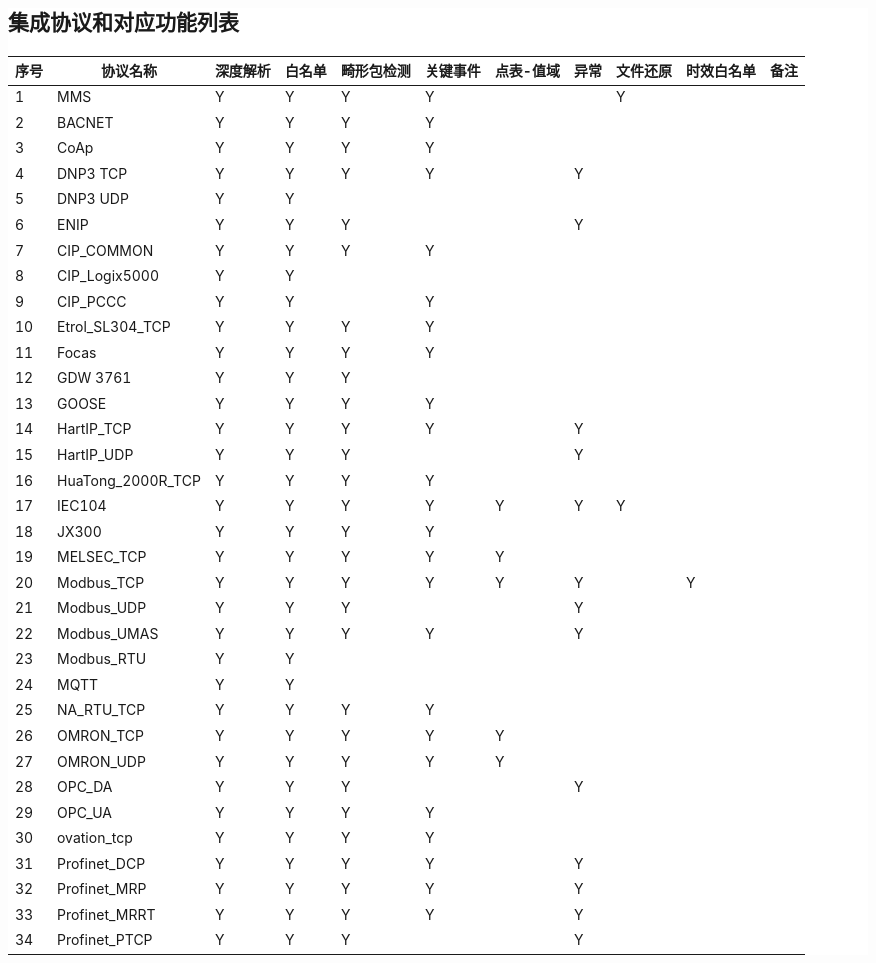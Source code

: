 ## 集成协议和对应功能列表

| 序号 | 协议名称           | 深度解析 | 白名单 | 畸形包检测 | 关键事件 | 点表-值域 | 异常 | 文件还原 | 时效白名单 | 备注 |
| ---- | ------------------ | -------- | ------ | ---------- | -------- | --------- | ---- | -------- | ---------- | ---- |
| 1    | MMS                | Y        | Y      | Y          | Y        |           |      | Y        |            |      |
| 2    | BACNET             | Y        | Y      | Y          | Y        |           |      |          |            |      |
| 3    | CoAp               | Y        | Y      | Y          | Y        |           |      |          |            |      |
| 4    | DNP3 TCP           | Y        | Y      | Y          | Y        |           | Y    |          |            |      |
| 5    | DNP3 UDP           | Y        | Y      |            |          |           |      |          |            |      |
| 6    | ENIP               | Y        | Y      | Y          |          |           | Y    |          |            |      |
| 7    | CIP_COMMON         | Y        | Y      | Y          | Y        |           |      |          |            |      |
| 8    | CIP_Logix5000      | Y        | Y      |            |          |           |      |          |            |      |
| 9    | CIP_PCCC           | Y        | Y      |            | Y        |           |      |          |            |      |
| 10   | Etrol_SL304_TCP    | Y        | Y      | Y          | Y        |           |      |          |            |      |
| 11   | Focas              | Y        | Y      | Y          | Y        |           |      |          |            |      |
| 12   | GDW 3761           | Y        | Y      | Y          |          |           |      |          |            |      |
| 13   | GOOSE              | Y        | Y      | Y          | Y        |           |      |          |            |      |
| 14   | HartIP_TCP         | Y        | Y      | Y          | Y        |           | Y    |          |            |      |
| 15   | HartIP_UDP         | Y        | Y      | Y          |          |           | Y    |          |            |      |
| 16   | HuaTong_2000R_TCP  | Y        | Y      | Y          | Y        |           |      |          |            |      |
| 17   | IEC104             | Y        | Y      | Y          | Y        | Y         | Y    | Y        |            |      |
| 18   | JX300              | Y        | Y      | Y          | Y        |           |      |          |            |      |
| 19   | MELSEC_TCP         | Y        | Y      | Y          | Y        | Y         |      |          |            |      |
| 20   | Modbus_TCP         | Y        | Y      | Y          | Y        | Y         | Y    |          | Y          |      |
| 21   | Modbus_UDP         | Y        | Y      | Y          |          |           | Y    |          |            |      |
| 22   | Modbus_UMAS        | Y        | Y      | Y          | Y        |           | Y    |          |            |      |
| 23   | Modbus_RTU         | Y        | Y      |            |          |           |      |          |            |      |
| 24   | MQTT               | Y        | Y      |            |          |           |      |          |            |      |
| 25   | NA_RTU_TCP         | Y        | Y      | Y          | Y        |           |      |          |            |      |
| 26   | OMRON_TCP          | Y        | Y      | Y          | Y        | Y         |      |          |            |      |
| 27   | OMRON_UDP          | Y        | Y      | Y          | Y        | Y         |      |          |            |      |
| 28   | OPC_DA             | Y        | Y      | Y          |          |           | Y    |          |            |      |
| 29   | OPC_UA             | Y        | Y      | Y          | Y        |           |      |          |            |      |
| 30   | ovation_tcp        | Y        | Y      | Y          | Y        |           |      |          |            |      |
| 31   | Profinet_DCP       | Y        | Y      | Y          | Y        |           | Y    |          |            |      |
| 32   | Profinet_MRP       | Y        | Y      | Y          | Y        |           | Y    |          |            |      |
| 33   | Profinet_MRRT      | Y        | Y      | Y          | Y        |           | Y    |          |            |      |
| 34   | Profinet_PTCP      | Y        | Y      | Y          |          |           | Y    |          |            |      |